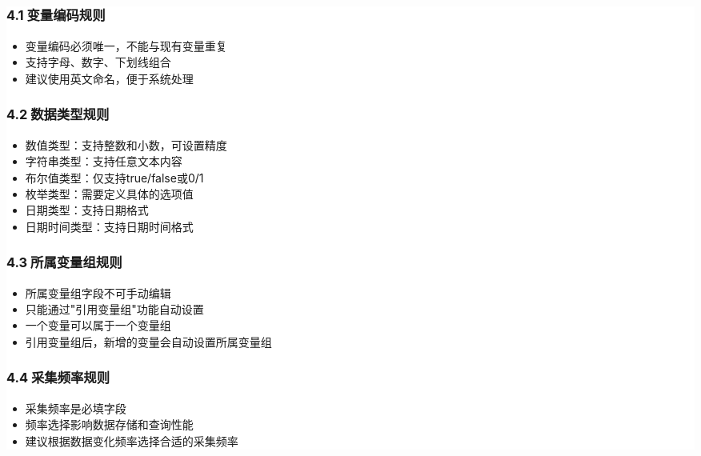 ### 4.1 变量编码规则
- 变量编码必须唯一，不能与现有变量重复
- 支持字母、数字、下划线组合
- 建议使用英文命名，便于系统处理

### 4.2 数据类型规则
- 数值类型：支持整数和小数，可设置精度
- 字符串类型：支持任意文本内容
- 布尔值类型：仅支持true/false或0/1
- 枚举类型：需要定义具体的选项值
- 日期类型：支持日期格式
- 日期时间类型：支持日期时间格式

### 4.3 所属变量组规则
- 所属变量组字段不可手动编辑
- 只能通过"引用变量组"功能自动设置
- 一个变量可以属于一个变量组
- 引用变量组后，新增的变量会自动设置所属变量组

### 4.4 采集频率规则
- 采集频率是必填字段
- 频率选择影响数据存储和查询性能
- 建议根据数据变化频率选择合适的采集频率 
